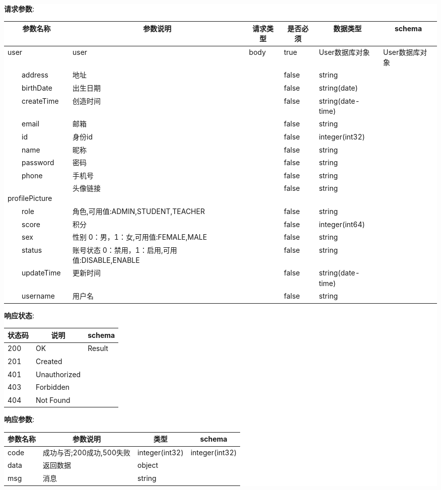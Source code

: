
**请求参数**:


| 参数名称 | 参数说明 | 请求类型    | 是否必须 | 数据类型 | schema |
| -------- | -------- | ----- | -------- | -------- | ------ |
|user|user|body|true|User数据库对象|User数据库对象|
|&emsp;&emsp;address|地址||false|string||
|&emsp;&emsp;birthDate|出生日期||false|string(date)||
|&emsp;&emsp;createTime|创造时间||false|string(date-time)||
|&emsp;&emsp;email|邮箱||false|string||
|&emsp;&emsp;id|身份id||false|integer(int32)||
|&emsp;&emsp;name|昵称||false|string||
|&emsp;&emsp;password|密码||false|string||
|&emsp;&emsp;phone|手机号||false|string||
|&emsp;&emsp;profilePicture|头像链接||false|string||
|&emsp;&emsp;role|角色,可用值:ADMIN,STUDENT,TEACHER||false|string||
|&emsp;&emsp;score|积分||false|integer(int64)||
|&emsp;&emsp;sex|性别 0：男，1：女,可用值:FEMALE,MALE||false|string||
|&emsp;&emsp;status|账号状态 0：禁用，1：启用,可用值:DISABLE,ENABLE||false|string||
|&emsp;&emsp;updateTime|更新时间||false|string(date-time)||
|&emsp;&emsp;username|用户名||false|string||


**响应状态**:


| 状态码 | 说明 | schema |
| -------- | -------- | ----- | 
|200|OK|Result|
|201|Created||
|401|Unauthorized||
|403|Forbidden||
|404|Not Found||


**响应参数**:


| 参数名称 | 参数说明 | 类型 | schema |
| -------- | -------- | ----- |----- | 
|code|成功与否;200成功,500失败|integer(int32)|integer(int32)|
|data|返回数据|object||
|msg|消息|string||
